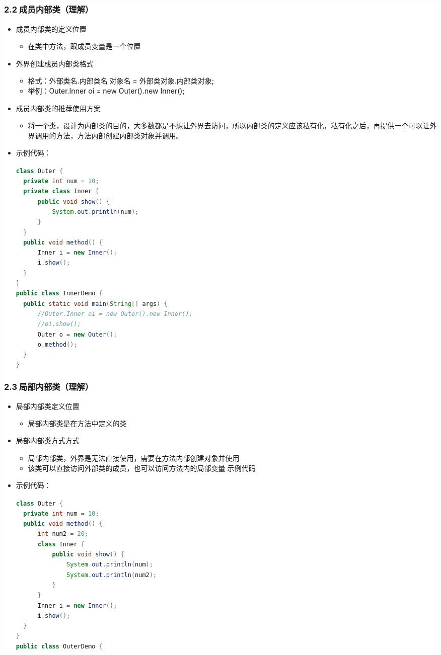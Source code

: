 ### 2.2 成员内部类（理解）

- 成员内部类的定义位置

  - 在类中方法，跟成员变量是一个位置

- 外界创建成员内部类格式

  - 格式：外部类名.内部类名 对象名 = 外部类对象.内部类对象;
  - 举例：Outer.Inner oi = new Outer().new Inner();

- 成员内部类的推荐使用方案

  - 将一个类，设计为内部类的目的，大多数都是不想让外界去访问，所以内部类的定义应该私有化，私有化之后，再提供一个可以让外界调用的方法，方法内部创建内部类对象并调用。

- 示例代码：

  ```java
  class Outer {
  	private int num = 10;
  	private class Inner {
  		public void show() {
  			System.out.println(num);
  		}
  	}
  	public void method() {
  		Inner i = new Inner();
  		i.show();
  	}
  }
  public class InnerDemo {
  	public static void main(String[] args) {
  		//Outer.Inner oi = new Outer().new Inner();
  		//oi.show();
  		Outer o = new Outer();
  		o.method();
  	}
  }
  ```

### 2.3 局部内部类（理解）

- 局部内部类定义位置

  - 局部内部类是在方法中定义的类

- 局部内部类方式方式

  - 局部内部类，外界是无法直接使用，需要在方法内部创建对象并使用
  - 该类可以直接访问外部类的成员，也可以访问方法内的局部变量 示例代码

- 示例代码：

  ```java
  class Outer {
  	private int num = 10;
  	public void method() {
  		int num2 = 20;
  		class Inner {
  			public void show() {
  				System.out.println(num);
  				System.out.println(num2);
  			}
  		}
  		Inner i = new Inner();
  		i.show();
  	}
  }
  public class OuterDemo {
  ```